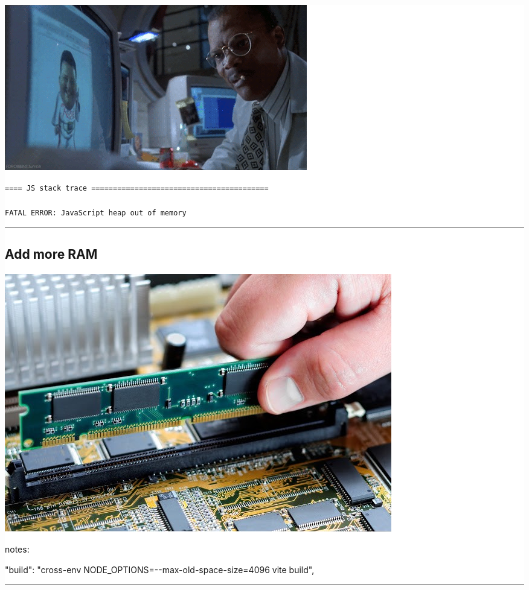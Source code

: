 ![nedry](media/Nedry.gif)

```
==== JS stack trace =========================================

FATAL ERROR: JavaScript heap out of memory
```

---
## Add more RAM

![ram](media/RAM.jpg)

notes:

"build": "cross-env NODE_OPTIONS=--max-old-space-size=4096 vite build",

---